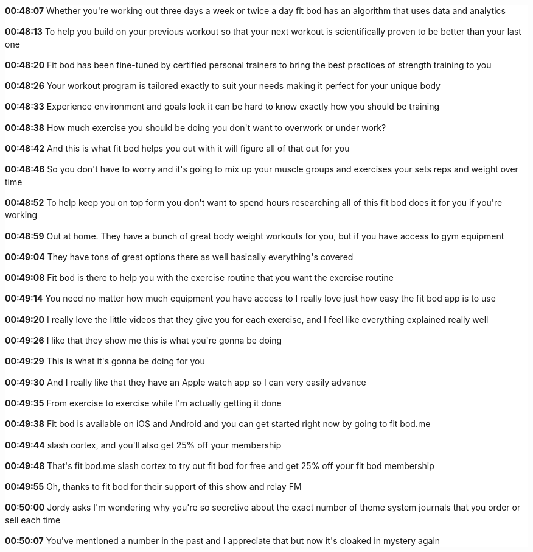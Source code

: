 **00:48:07** Whether you're working out three days a week or twice a day fit bod has an algorithm that uses data and analytics

**00:48:13** To help you build on your previous workout so that your next workout is scientifically proven to be better than your last one

**00:48:20** Fit bod has been fine-tuned by certified personal trainers to bring the best practices of strength training to you

**00:48:26** Your workout program is tailored exactly to suit your needs making it perfect for your unique body

**00:48:33** Experience environment and goals look it can be hard to know exactly how you should be training

**00:48:38** How much exercise you should be doing you don't want to overwork or under work?

**00:48:42** And this is what fit bod helps you out with it will figure all of that out for you

**00:48:46** So you don't have to worry and it's going to mix up your muscle groups and exercises your sets reps and weight over time

**00:48:52** To help keep you on top form you don't want to spend hours researching all of this fit bod does it for you if you're working

**00:48:59** Out at home. They have a bunch of great body weight workouts for you, but if you have access to gym equipment

**00:49:04** They have tons of great options there as well basically everything's covered

**00:49:08** Fit bod is there to help you with the exercise routine that you want the exercise routine

**00:49:14** You need no matter how much equipment you have access to I really love just how easy the fit bod app is to use

**00:49:20** I really love the little videos that they give you for each exercise, and I feel like everything explained really well

**00:49:26** I like that they show me this is what you're gonna be doing

**00:49:29** This is what it's gonna be doing for you

**00:49:30** And I really like that they have an Apple watch app so I can very easily advance

**00:49:35** From exercise to exercise while I'm actually getting it done

**00:49:38** Fit bod is available on iOS and Android and you can get started right now by going to fit bod.me

**00:49:44** slash cortex, and you'll also get 25% off your membership

**00:49:48** That's fit bod.me slash cortex to try out fit bod for free and get 25% off your fit bod membership

**00:49:55** Oh, thanks to fit bod for their support of this show and relay FM

**00:50:00** Jordy asks I'm wondering why you're so secretive about the exact number of theme system journals that you order or sell each time

**00:50:07** You've mentioned a number in the past and I appreciate that but now it's cloaked in mystery again
